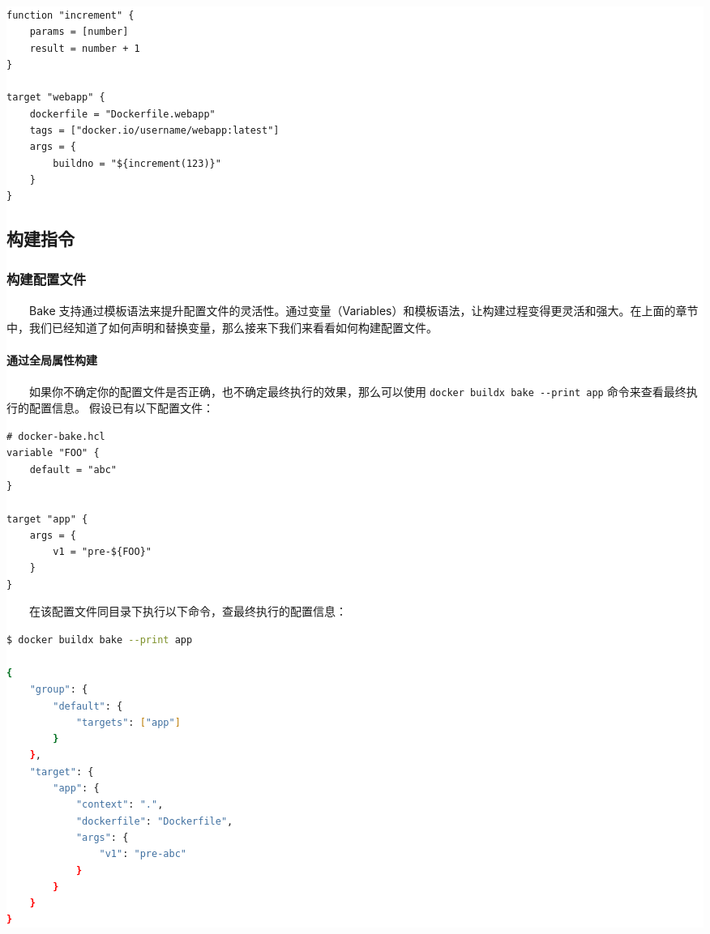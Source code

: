 ```hcl
function "increment" {
    params = [number]
    result = number + 1
}

target "webapp" {
    dockerfile = "Dockerfile.webapp"
    tags = ["docker.io/username/webapp:latest"]
    args = {
        buildno = "${increment(123)}"
    }
}
```

## 构建指令
### 构建配置文件
&emsp;&emsp;Bake 支持通过模板语法来提升配置文件的灵活性。通过变量（Variables）和模板语法，让构建过程变得更灵活和强大。在上面的章节中，我们已经知道了如何声明和替换变量，那么接来下我们来看看如何构建配置文件。

#### 通过全局属性构建
&emsp;&emsp;如果你不确定你的配置文件是否正确，也不确定最终执行的效果，那么可以使用 `docker buildx bake --print app` 命令来查看最终执行的配置信息。
假设已有以下配置文件：

```hcl
# docker-bake.hcl
variable "FOO" {
    default = "abc"
}

target "app" {
    args = {
        v1 = "pre-${FOO}"
    }
}
```

&emsp;&emsp;在该配置文件同目录下执行以下命令，查最终执行的配置信息：

```bash
$ docker buildx bake --print app

{
    "group": {
        "default": {
            "targets": ["app"]
        }
    },
    "target": {
        "app": {
            "context": ".",
            "dockerfile": "Dockerfile",
            "args": {
                "v1": "pre-abc"
            }
        }
    }
}
```
